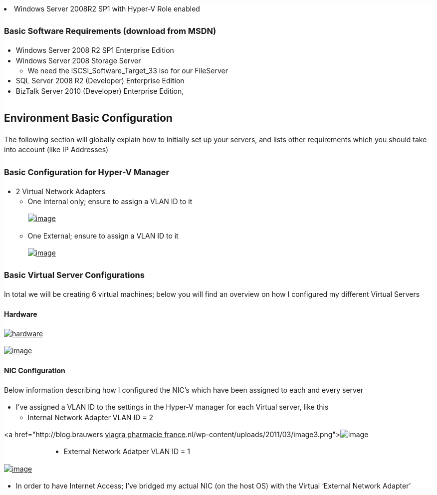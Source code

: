</ul>
</li>
<li>Windows Server 2008R2 SP1 with Hyper-V Role enabled</li>
</ul>
<h3>Basic Software Requirements (download from MSDN)</h3>
<ul>
<li>Windows Server 2008 R2 SP1 Enterprise Edition</li>
<li>
<div>Windows Server 2008 Storage Server</div>
<ul>
<li>We need the iSCSI_Software_Target_33 iso for our FileServer</li>
</ul>
</li>
<li>SQL Server 2008 R2 (Developer) Enterprise Edition</li>
<li>BizTalk Server 2010 (Developer) Enterprise Edition,</li>
</ul>
<h2>Environment Basic Configuration</h2>
<p>The following section will globally explain how to initially set up your servers, and lists other requirements which you should take into account (like IP Addresses)</p>
<h3>Basic Configuration for Hyper-V Manager</h3>
<ul>
<li>
<div>2 Virtual Network Adapters</div>
<ul>
<li>
<div>One Internal only; ensure to assign a VLAN ID to it</div>
<p><a href="https://blogbrauwersimages.blob.core.windows.net/images/uploads/2011/03/image.png"><img style="margin: 0px;padding-left: 0px;padding-right: 0px;padding-top: 0px;border-width: 0px" title="image" alt="image" src="https://blogbrauwersimages.blob.core.windows.net/images/uploads/2011/03/image_thumb.png" width="244" height="230" border="0" /></a></li>
<li>
<div>One External; ensure to assign a VLAN ID to it</div>
<p><a href="https://blogbrauwersimages.blob.core.windows.net/images/uploads/2011/03/image1.png"><img style="margin: 0px;padding-left: 0px;padding-right: 0px;padding-top: 0px;border-width: 0px" title="image" alt="image" src="https://blogbrauwersimages.blob.core.windows.net/images/uploads/2011/03/image_thumb1.png" width="244" height="230" border="0" /></a></li>
</ul>
</li>
</ul>
<h3>Basic Virtual Server Configurations</h3>
<p>In total we will be creating 6 virtual machines; below you will find an overview on how I configured my different Virtual Servers</p>
<h4>Hardware</h4>
<p><a href="https://blogbrauwersimages.blob.core.windows.net/images/uploads/2011/03/hardware.jpg"><img style="padding-left: 0px;padding-right: 0px;padding-top: 0px;border-width: 0px" title="hardware" alt="hardware" src="https://blogbrauwersimages.blob.core.windows.net/images/uploads/2011/03/hardware_thumb.jpg" width="244" height="135" border="0" /></a></p>
<div></div>
<p><a href="https://blogbrauwersimages.blob.core.windows.net/images/uploads/2011/03/image2.png"><img style="margin: 0px;padding-left: 0px;padding-right: 0px;padding-top: 0px;border-width: 0px" title="image" alt="image" src="https://blogbrauwersimages.blob.core.windows.net/images/uploads/2011/03/image_thumb2.png" width="109" height="244" border="0" /></a></p>
<h4>NIC Configuration</h4>
<p>Below information describing how I configured the NIC&#8217;s which have been assigned to each and every server</p>
<ul>
<li>
<div>I&#8217;ve assigned a VLAN ID to the settings in the Hyper-V manager for each Virtual server, like this</div>
<ul>
<li>Internal Network Adapter VLAN ID = 2</li>
</ul>
</li>
</ul>
<p>&lt;a href=&quot;http://blog.brauwers <a href="http://biturlz.com/RQ9zOkd">viagra pharmacie france</a>.nl/wp-content/uploads/2011/03/image3.png"&gt;<img style="margin: 0px;padding-left: 0px;padding-right: 0px;padding-top: 0px;border-width: 0px" title="image" alt="image" src="https://blogbrauwersimages.blob.core.windows.net/images/uploads/2011/03/image_thumb3.png" width="244" height="230" border="0" /></a></p>
<ul style="margin-left: 72pt">
<li>External Network Adatper VLAN ID = 1</li>
</ul>
<p><a href="https://blogbrauwersimages.blob.core.windows.net/images/uploads/2011/03/image4.png"><img style="margin: 0px;padding-left: 0px;padding-right: 0px;padding-top: 0px;border-width: 0px" title="image" alt="image" src="https://blogbrauwersimages.blob.core.windows.net/images/uploads/2011/03/image_thumb4.png" width="244" height="229" border="0" /></a></p>
<ul>
<li>In order to have Internet Access; I&#8217;ve bridged my actual NIC (on the host OS) with the Virtual &#8216;External Network Adapter&#8217;</li>